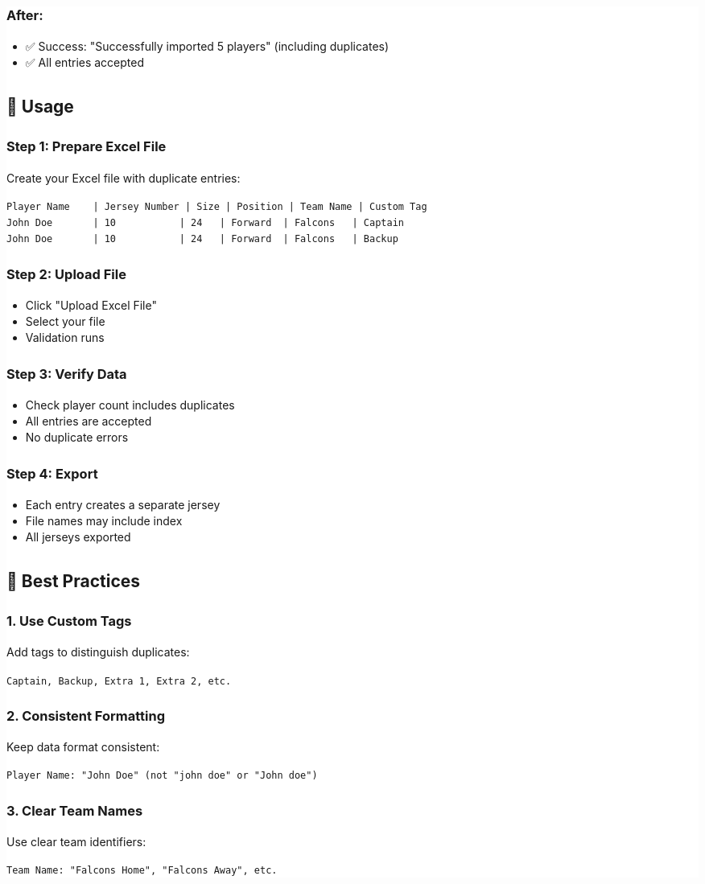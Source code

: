 ### After:
- ✅ Success: "Successfully imported 5 players" (including duplicates)
- ✅ All entries accepted

## 🚀 Usage

### Step 1: Prepare Excel File
Create your Excel file with duplicate entries:

```
Player Name    | Jersey Number | Size | Position | Team Name | Custom Tag
John Doe       | 10           | 24   | Forward  | Falcons   | Captain
John Doe       | 10           | 24   | Forward  | Falcons   | Backup
```

### Step 2: Upload File
- Click "Upload Excel File"
- Select your file
- Validation runs

### Step 3: Verify Data
- Check player count includes duplicates
- All entries are accepted
- No duplicate errors

### Step 4: Export
- Each entry creates a separate jersey
- File names may include index
- All jerseys exported

## 🎯 Best Practices

### 1. Use Custom Tags
Add tags to distinguish duplicates:
```
Captain, Backup, Extra 1, Extra 2, etc.
```

### 2. Consistent Formatting
Keep data format consistent:
```
Player Name: "John Doe" (not "john doe" or "John doe")
```

### 3. Clear Team Names
Use clear team identifiers:
```
Team Name: "Falcons Home", "Falcons Away", etc.
```
